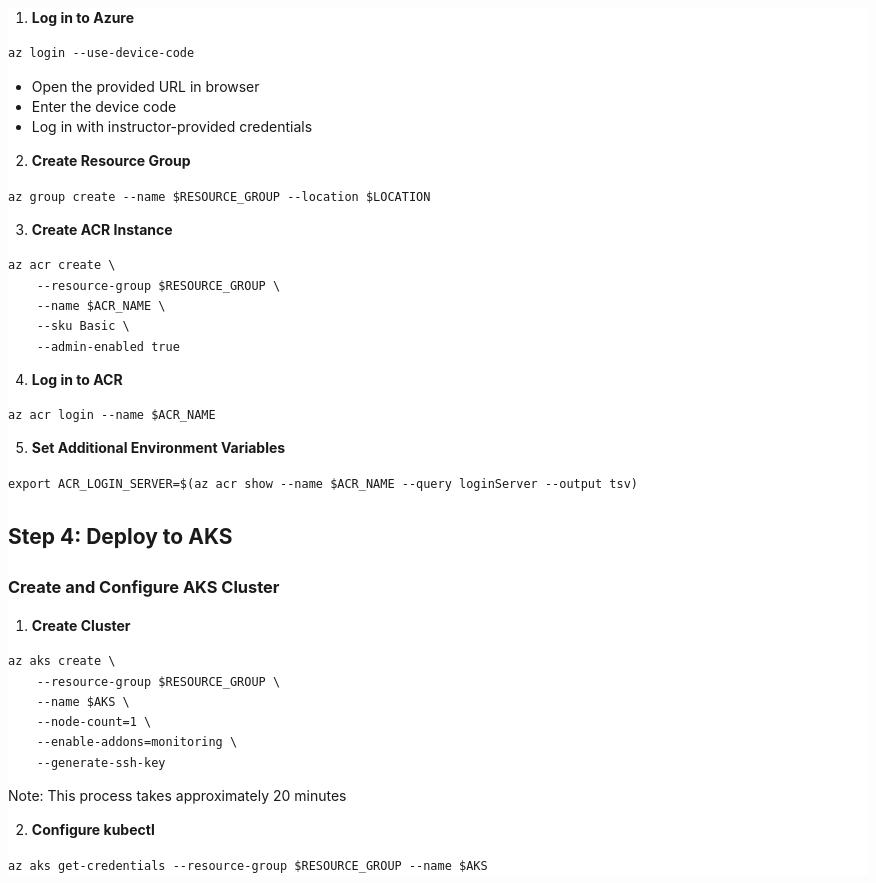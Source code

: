 1. **Log in to Azure**

```
az login --use-device-code
```

- Open the provided URL in browser
- Enter the device code
- Log in with instructor-provided credentials

2. **Create Resource Group**

```
az group create --name $RESOURCE_GROUP --location $LOCATION
```

3. **Create ACR Instance**

```
az acr create \
    --resource-group $RESOURCE_GROUP \
    --name $ACR_NAME \
    --sku Basic \
    --admin-enabled true
```

4. **Log in to ACR**

```
az acr login --name $ACR_NAME
```

5. **Set Additional Environment Variables**

```
export ACR_LOGIN_SERVER=$(az acr show --name $ACR_NAME --query loginServer --output tsv)
```

## Step 4: Deploy to AKS

### Create and Configure AKS Cluster

1. **Create Cluster**

```
az aks create \
    --resource-group $RESOURCE_GROUP \
    --name $AKS \
    --node-count=1 \
    --enable-addons=monitoring \
    --generate-ssh-key
```

Note: This process takes approximately 20 minutes

2. **Configure kubectl**

```
az aks get-credentials --resource-group $RESOURCE_GROUP --name $AKS
```
